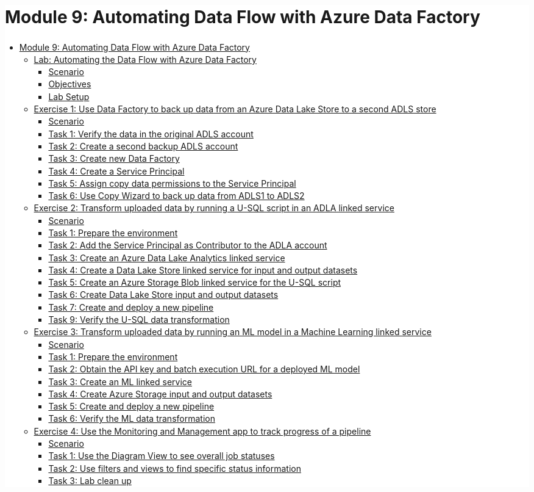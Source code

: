 # Module 9: Automating Data Flow with Azure Data Factory

- [Module 9: Automating Data Flow with Azure Data Factory](#module-9-automating-data-flow-with-azure-data-factory)
    - [Lab: Automating the Data Flow with Azure Data Factory](#lab-automating-the-data-flow-with-azure-data-factory)
        - [Scenario](#scenario)
        - [Objectives](#objectives)
        - [Lab Setup](#lab-setup)
    - [Exercise 1: Use Data Factory to back up data from an Azure Data Lake Store to a second ADLS store](#exercise-1-use-data-factory-to-back-up-data-from-an-azure-data-lake-store-to-a-second-adls-store)
        - [Scenario](#scenario)
        - [Task 1: Verify the data in the original ADLS account](#task-1-verify-the-data-in-the-original-adls-account)
        - [Task 2: Create a second backup ADLS account](#task-2-create-a-second-backup-adls-account)
        - [Task 3: Create new Data Factory](#task-3-create-new-data-factory)
        - [Task 4: Create a Service Principal](#task-4-create-a-service-principal)
        - [Task 5: Assign copy data permissions to the Service Principal](#task-5-assign-copy-data-permissions-to-the-service-principal)
        - [Task 6: Use Copy Wizard to back up data from ADLS1 to ADLS2](#task-6-use-copy-wizard-to-back-up-data-from-adls1-to-adls2)
    - [Exercise 2: Transform uploaded data by running a U-SQL script in an ADLA linked service](#exercise-2-transform-uploaded-data-by-running-a-u-sql-script-in-an-adla-linked-service)
        - [Scenario](#scenario)
        - [Task 1: Prepare the environment](#task-1-prepare-the-environment)
        - [Task 2: Add the Service Principal as Contributor to the ADLA account](#task-2-add-the-service-principal-as-contributor-to-the-adla-account)
        - [Task 3: Create an Azure Data Lake Analytics linked service](#task-3-create-an-azure-data-lake-analytics-linked-service)
        - [Task 4: Create a Data Lake Store linked service for input and output datasets](#task-4-create-a-data-lake-store-linked-service-for-input-and-output-datasets)
        - [Task 5: Create an Azure Storage Blob linked service for the U-SQL script](#task-5-create-an-azure-storage-blob-linked-service-for-the-u-sql-script)
        - [Task 6: Create Data Lake Store input and output datasets](#task-6-create-data-lake-store-input-and-output-datasets)
        - [Task 7: Create and deploy a new pipeline](#task-7-create-and-deploy-a-new-pipeline)
        - [Task 9: Verify the U-SQL data transformation](#task-9-verify-the-u-sql-data-transformation)
    - [Exercise 3: Transform uploaded data by running an ML model in a Machine Learning linked service](#exercise-3-transform-uploaded-data-by-running-an-ml-model-in-a-machine-learning-linked-service)
        - [Scenario](#scenario)
        - [Task 1: Prepare the environment](#task-1-prepare-the-environment)
        - [Task 2: Obtain the API key and batch execution URL for a deployed ML model](#task-2-obtain-the-api-key-and-batch-execution-url-for-a-deployed-ml-model)
        - [Task 3: Create an ML linked service](#task-3-create-an-ml-linked-service)
        - [Task 4: Create Azure Storage input and output datasets](#task-4-create-azure-storage-input-and-output-datasets)
        - [Task 5: Create and deploy a new pipeline](#task-5-create-and-deploy-a-new-pipeline)
        - [Task 6: Verify the ML data transformation](#task-6-verify-the-ml-data-transformation)
    - [Exercise 4: Use the Monitoring and Management app to track progress of a pipeline](#exercise-4-use-the-monitoring-and-management-app-to-track-progress-of-a-pipeline)
        - [Scenario](#scenario)
        - [Task 1: Use the Diagram View to see overall job statuses](#task-1-use-the-diagram-view-to-see-overall-job-statuses)
        - [Task 2: Use filters and views to find specific status information](#task-2-use-filters-and-views-to-find-specific-status-information)
        - [Task 3: Lab clean up](#task-3-lab-clean-up)
